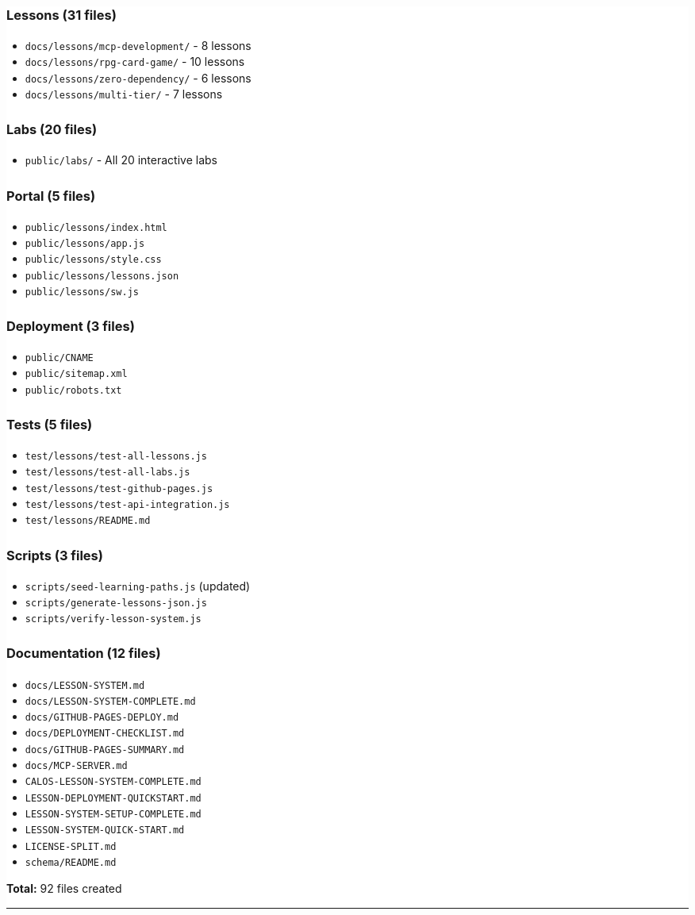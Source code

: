### Lessons (31 files)
- `docs/lessons/mcp-development/` - 8 lessons
- `docs/lessons/rpg-card-game/` - 10 lessons
- `docs/lessons/zero-dependency/` - 6 lessons
- `docs/lessons/multi-tier/` - 7 lessons

### Labs (20 files)
- `public/labs/` - All 20 interactive labs

### Portal (5 files)
- `public/lessons/index.html`
- `public/lessons/app.js`
- `public/lessons/style.css`
- `public/lessons/lessons.json`
- `public/lessons/sw.js`

### Deployment (3 files)
- `public/CNAME`
- `public/sitemap.xml`
- `public/robots.txt`

### Tests (5 files)
- `test/lessons/test-all-lessons.js`
- `test/lessons/test-all-labs.js`
- `test/lessons/test-github-pages.js`
- `test/lessons/test-api-integration.js`
- `test/lessons/README.md`

### Scripts (3 files)
- `scripts/seed-learning-paths.js` (updated)
- `scripts/generate-lessons-json.js`
- `scripts/verify-lesson-system.js`

### Documentation (12 files)
- `docs/LESSON-SYSTEM.md`
- `docs/LESSON-SYSTEM-COMPLETE.md`
- `docs/GITHUB-PAGES-DEPLOY.md`
- `docs/DEPLOYMENT-CHECKLIST.md`
- `docs/GITHUB-PAGES-SUMMARY.md`
- `docs/MCP-SERVER.md`
- `CALOS-LESSON-SYSTEM-COMPLETE.md`
- `LESSON-DEPLOYMENT-QUICKSTART.md`
- `LESSON-SYSTEM-SETUP-COMPLETE.md`
- `LESSON-SYSTEM-QUICK-START.md`
- `LICENSE-SPLIT.md`
- `schema/README.md`

**Total:** 92 files created

---
